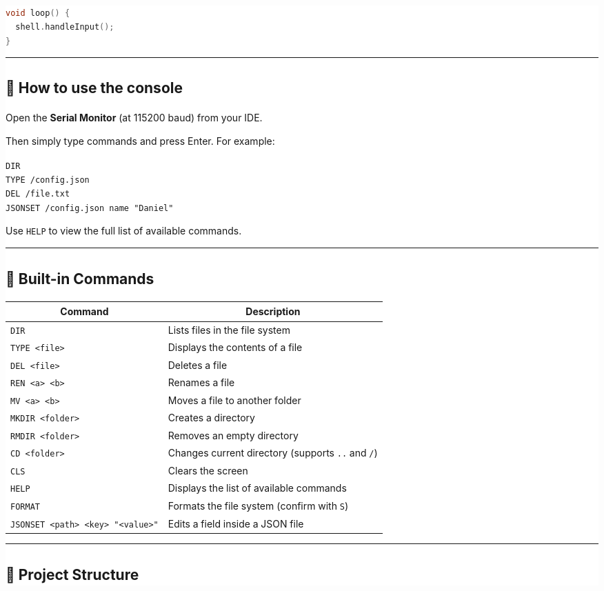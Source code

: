 ```cpp
void loop() {
  shell.handleInput();
}
```
---

## 📡 How to use the console

Open the **Serial Monitor** (at 115200 baud) from your IDE.

Then simply type commands and press Enter. For example:

```
DIR
TYPE /config.json
DEL /file.txt
JSONSET /config.json name "Daniel"
```

Use `HELP` to view the full list of available commands.

---

## 🧭 Built-in Commands

| Command                     | Description                                                |
|----------------------------|------------------------------------------------------------|
| `DIR`                      | Lists files in the file system                             |
| `TYPE <file>`              | Displays the contents of a file                            |
| `DEL <file>`               | Deletes a file                                             |
| `REN <a> <b>`              | Renames a file                                             |
| `MV <a> <b>`               | Moves a file to another folder                             |
| `MKDIR <folder>`           | Creates a directory                                        |
| `RMDIR <folder>`           | Removes an empty directory                                 |
| `CD <folder>`              | Changes current directory (supports `..` and `/`)          |
| `CLS`                      | Clears the screen                                          |
| `HELP`                     | Displays the list of available commands                   |
| `FORMAT`                   | Formats the file system (confirm with `S`)                 |
| `JSONSET <path> <key> "<value>"` | Edits a field inside a JSON file                    |

---

## 📂 Project Structure
